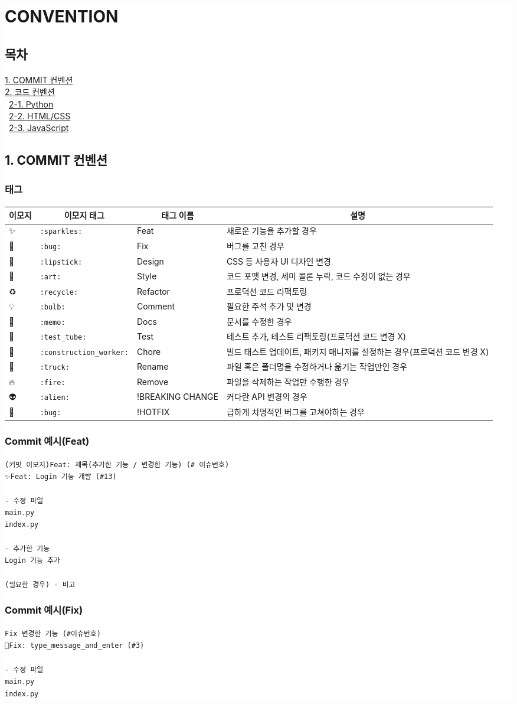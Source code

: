 # CONVENTION

## 목차
[1. COMMIT 컨벤션](#1-COMMIT-컨벤션)<br>
[2. 코드 컨벤션](#2-코드-컨벤션)<br>
&ensp;[2-1. Python](#2-1-python)<br>
&ensp;[2-2. HTML/CSS](#2-2-htmlcss)<br>
&ensp;[2-3. JavaScript](#2-3-javascript)

## 1. COMMIT 컨벤션
### 태그
|이모지 |이모지 태그             |태그 이름        |설명                                                               |
|-------|-----------------------|----------------|------------------------------------------------------------------|
|✨    |`:sparkles:`           |Feat            |새로운 기능을 추가할 경우                                            |
|🐛    |`:bug:`                |Fix             |버그를 고친 경우                                                    |
|💄    |`:lipstick:`           |Design          |CSS 등 사용자 UI 디자인 변경                                         |
|🎨    |`:art:`                |Style           |코드 포맷 변경, 세미 콜론 누락, 코드 수정이 없는 경우                  |
|♻️     |`:recycle:`            |Refactor        |프로덕션 코드 리팩토링                                               |
|💡    |`:bulb:`               |Comment         |필요한 주석 추가 및 변경                                             |
|📝    |`:memo:`               |Docs            |문서를 수정한 경우                                                   |
|🧪    |`:test_tube:`          |Test            |테스트 추가, 테스트 리팩토링(프로덕션 코드 변경 X)                     |
|👷    |`:construction_worker:`|Chore           |빌드 태스트 업데이트, 패키지 매니저를 설정하는 경우(프로덕션 코드 변경 X)|
|🚚    |`:truck:`              |Rename          |파일 혹은 폴더명을 수정하거나 옮기는 작업만인 경우                     |
|🔥    |`:fire:`               |Remove          |파일을 삭제하는 작업만 수행한 경우                                    |
|👽️    |`:alien:`              |!BREAKING CHANGE|커다란 API 변경의 경우                                               |
|🐛    |`:bug:`                |!HOTFIX         |급하게 치명적인 버그를 고쳐야하는 경우                                |


### Commit 예시(Feat)
```
(커밋 이모지)Feat: 제목(추가한 기능 / 변경한 기능) (# 이슈번호)
✨Feat: Login 기능 개발 (#13)

- 수정 파일
main.py
index.py

- 추가한 기능
Login 기능 추가

(필요한 경우) - 비고
```
### Commit 예시(Fix)
```
Fix 변경한 기능 (#이슈번호)
🐛Fix: type_message_and_enter (#3)

- 수정 파일
main.py
index.py

```